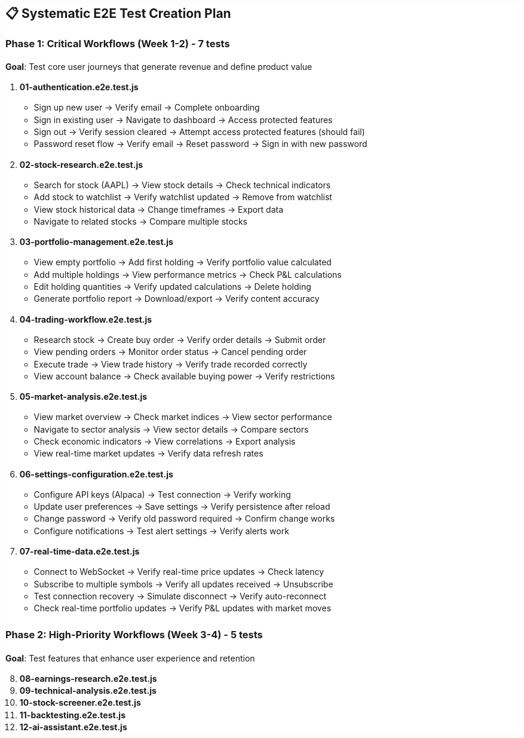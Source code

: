 
## 📋 Systematic E2E Test Creation Plan

### Phase 1: Critical Workflows (Week 1-2) - 7 tests

**Goal**: Test core user journeys that generate revenue and define product value

1. **01-authentication.e2e.test.js**
   - Sign up new user → Verify email → Complete onboarding
   - Sign in existing user → Navigate to dashboard → Access protected features
   - Sign out → Verify session cleared → Attempt access protected features (should fail)
   - Password reset flow → Verify email → Reset password → Sign in with new password

2. **02-stock-research.e2e.test.js**
   - Search for stock (AAPL) → View stock details → Check technical indicators
   - Add stock to watchlist → Verify watchlist updated → Remove from watchlist
   - View stock historical data → Change timeframes → Export data
   - Navigate to related stocks → Compare multiple stocks

3. **03-portfolio-management.e2e.test.js**
   - View empty portfolio → Add first holding → Verify portfolio value calculated
   - Add multiple holdings → View performance metrics → Check P&L calculations
   - Edit holding quantities → Verify updated calculations → Delete holding
   - Generate portfolio report → Download/export → Verify content accuracy

4. **04-trading-workflow.e2e.test.js**
   - Research stock → Create buy order → Verify order details → Submit order
   - View pending orders → Monitor order status → Cancel pending order
   - Execute trade → View trade history → Verify trade recorded correctly
   - View account balance → Check available buying power → Verify restrictions

5. **05-market-analysis.e2e.test.js**
   - View market overview → Check market indices → View sector performance
   - Navigate to sector analysis → View sector details → Compare sectors
   - Check economic indicators → View correlations → Export analysis
   - View real-time market updates → Verify data refresh rates

6. **06-settings-configuration.e2e.test.js**
   - Configure API keys (Alpaca) → Test connection → Verify working
   - Update user preferences → Save settings → Verify persistence after reload
   - Change password → Verify old password required → Confirm change works
   - Configure notifications → Test alert settings → Verify alerts work

7. **07-real-time-data.e2e.test.js**
   - Connect to WebSocket → Verify real-time price updates → Check latency
   - Subscribe to multiple symbols → Verify all updates received → Unsubscribe
   - Test connection recovery → Simulate disconnect → Verify auto-reconnect
   - Check real-time portfolio updates → Verify P&L updates with market moves

### Phase 2: High-Priority Workflows (Week 3-4) - 5 tests

**Goal**: Test features that enhance user experience and retention

8. **08-earnings-research.e2e.test.js**
9. **09-technical-analysis.e2e.test.js**
10. **10-stock-screener.e2e.test.js**
11. **11-backtesting.e2e.test.js**
12. **12-ai-assistant.e2e.test.js**
